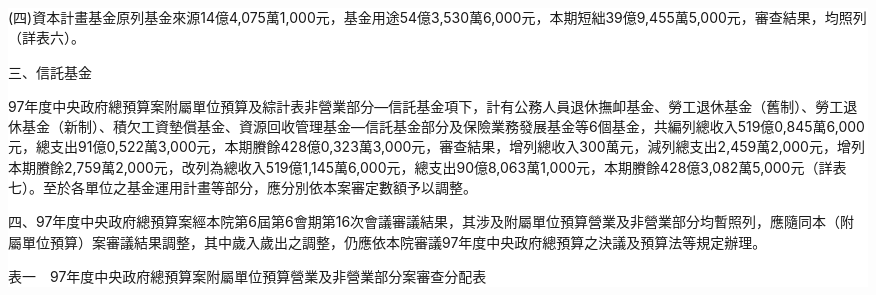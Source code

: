
(四)資本計畫基金原列基金來源14億4,075萬1,000元，基金用途54億3,530萬6,000元，本期短絀39億9,455萬5,000元，審查結果，均照列（詳表六）。


三、信託基金


97年度中央政府總預算案附屬單位預算及綜計表非營業部分—信託基金項下，計有公務人員退休撫卹基金、勞工退休基金（舊制）、勞工退休基金（新制）、積欠工資墊償基金、資源回收管理基金—信託基金部分及保險業務發展基金等6個基金，共編列總收入519億0,845萬6,000元，總支出91億0,522萬3,000元，本期賸餘428億0,323萬3,000元，審查結果，增列總收入300萬元，減列總支出2,459萬2,000元，增列本期賸餘2,759萬2,000元，改列為總收入519億1,145萬6,000元，總支出90億8,063萬1,000元，本期賸餘428億3,082萬5,000元（詳表七）。至於各單位之基金運用計畫等部分，應分別依本案審定數額予以調整。


四、97年度中央政府總預算案經本院第6屆第6會期第16次會議審議結果，其涉及附屬單位預算營業及非營業部分均暫照列，應隨同本（附屬單位預算）案審議結果調整，其中歲入歲出之調整，仍應依本院審議97年度中央政府總預算之決議及預算法等規定辦理。


表一　97年度中央政府總預算案附屬單位預算營業及非營業部分案審查分配表


